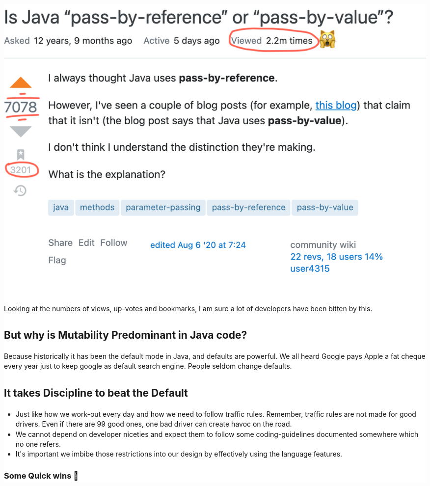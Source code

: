 ![pointers-everywhere](media/sof.png)

Looking at the numbers of views, up-votes and bookmarks, I am sure a lot of developers have been bitten by this.

## But why is Mutability Predominant in Java code?

Because historically it has been the default mode in Java, and defaults are powerful. We all heard Google pays Apple a fat cheque every year just to keep google as default search engine. People seldom change defaults.

## It takes **Discipline** to beat the **Default**

- Just like how we work-out every day and how we need to follow traffic rules. Remember, traffic rules are not made for good drivers. Even if there are 99 good ones, one bad driver can create havoc on the road.
- We cannot depend on developer niceties and expect them to follow some coding-guidelines documented somewhere which no one refers.
- It's important we imbibe those restrictions into our design by effectively using the language features.

### Some Quick wins 🍒
